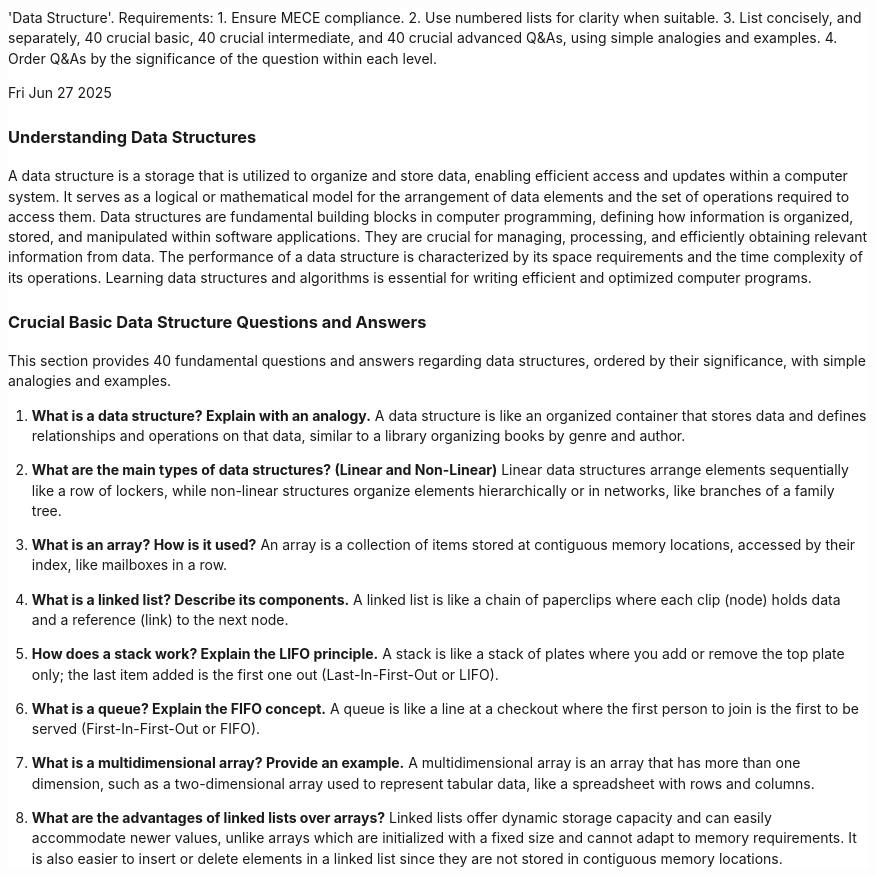 'Data Structure'. Requirements: 1. Ensure MECE compliance. 2. Use numbered lists for clarity when suitable. 3. List concisely, and separately, 40 crucial basic, 40 crucial intermediate, and 40 crucial advanced Q&As, using simple analogies and examples. 4. Order Q&As by the significance of the question within each level.

Fri Jun 27 2025

### Understanding Data Structures

A data structure is a storage that is utilized to organize and store data, enabling efficient access and updates within a computer system. It serves as a logical or mathematical model for the arrangement of data elements and the set of operations required to access them. Data structures are fundamental building blocks in computer programming, defining how information is organized, stored, and manipulated within software applications. They are crucial for managing, processing, and efficiently obtaining relevant information from data. The performance of a data structure is characterized by its space requirements and the time complexity of its operations. Learning data structures and algorithms is essential for writing efficient and optimized computer programs.

### Crucial Basic Data Structure Questions and Answers

This section provides 40 fundamental questions and answers regarding data structures, ordered by their significance, with simple analogies and examples.

1.  **What is a data structure? Explain with an analogy.**
    A data structure is like an organized container that stores data and defines relationships and operations on that data, similar to a library organizing books by genre and author.

2.  **What are the main types of data structures? (Linear and Non-Linear)**
    Linear data structures arrange elements sequentially like a row of lockers, while non-linear structures organize elements hierarchically or in networks, like branches of a family tree.

3.  **What is an array? How is it used?**
    An array is a collection of items stored at contiguous memory locations, accessed by their index, like mailboxes in a row.

4.  **What is a linked list? Describe its components.**
    A linked list is like a chain of paperclips where each clip (node) holds data and a reference (link) to the next node.

5.  **How does a stack work? Explain the LIFO principle.**
    A stack is like a stack of plates where you add or remove the top plate only; the last item added is the first one out (Last-In-First-Out or LIFO).

6.  **What is a queue? Explain the FIFO concept.**
    A queue is like a line at a checkout where the first person to join is the first to be served (First-In-First-Out or FIFO).

7.  **What is a multidimensional array? Provide an example.**
    A multidimensional array is an array that has more than one dimension, such as a two-dimensional array used to represent tabular data, like a spreadsheet with rows and columns.

8.  **What are the advantages of linked lists over arrays?**
    Linked lists offer dynamic storage capacity and can easily accommodate newer values, unlike arrays which are initialized with a fixed size and cannot adapt to memory requirements. It is also easier to insert or delete elements in a linked list since they are not stored in contiguous memory locations.
